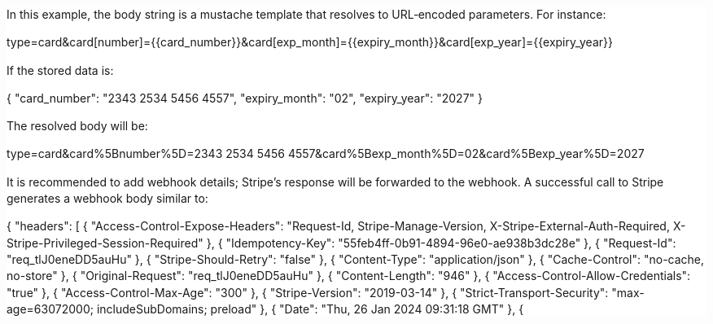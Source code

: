 
In this example, the body string is a mustache template that resolves to URL‑encoded parameters. For instance:

type=card&card[number]={{card_number}}&card[exp_month]={{expiry_month}}&card[exp_year]={{expiry_year}}


If the stored data is:

{
  "card_number": "2343 2534 5456 4557",
  "expiry_month": "02",
  "expiry_year": "2027"
}


The resolved body will be:

type=card&card%5Bnumber%5D=2343 2534 5456 4557&card%5Bexp_month%5D=02&card%5Bexp_year%5D=2027


It is recommended to add webhook details; Stripe’s response will be forwarded to the webhook. A successful call to Stripe generates a webhook body similar to:

{
  "headers": [
    {
      "Access-Control-Expose-Headers": "Request-Id, Stripe-Manage-Version, X-Stripe-External-Auth-Required, X-Stripe-Privileged-Session-Required"
    },
    {
      "Idempotency-Key": "55feb4ff-0b91-4894-96e0-ae938b3dc28e"
    },
    {
      "Request-Id": "req_tlJ0eneDD5auHu"
    },
    {
      "Stripe-Should-Retry": "false"
    },
    {
      "Content-Type": "application/json"
    },
    {
      "Cache-Control": "no-cache, no-store"
    },
    {
      "Original-Request": "req_tlJ0eneDD5auHu"
    },
    {
      "Content-Length": "946"
    },
    {
      "Access-Control-Allow-Credentials": "true"
    },
    {
      "Access-Control-Max-Age": "300"
    },
    {
      "Stripe-Version": "2019-03-14"
    },
    {
      "Strict-Transport-Security": "max-age=63072000; includeSubDomains; preload"
    },
    {
      "Date": "Thu, 26 Jan 2024 09:31:18 GMT"
    },
    {